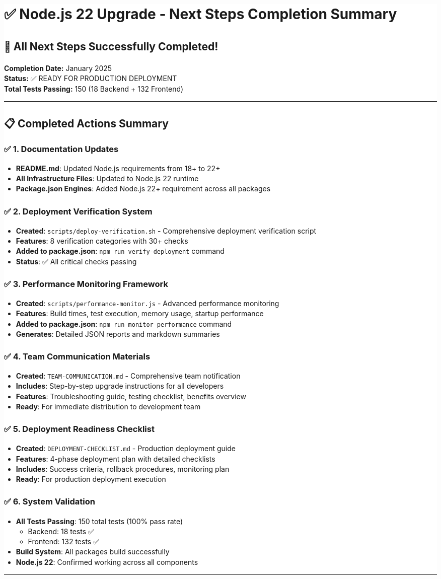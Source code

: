 # ✅ Node.js 22 Upgrade - Next Steps Completion Summary

## 🎉 **All Next Steps Successfully Completed!**

**Completion Date:** January 2025  
**Status:** ✅ READY FOR PRODUCTION DEPLOYMENT  
**Total Tests Passing:** 150 (18 Backend + 132 Frontend)

---

## 📋 **Completed Actions Summary**

### ✅ **1. Documentation Updates**

- **README.md**: Updated Node.js requirements from 18+ to 22+
- **All Infrastructure Files**: Updated to Node.js 22 runtime
- **Package.json Engines**: Added Node.js 22+ requirement across all packages

### ✅ **2. Deployment Verification System**

- **Created**: `scripts/deploy-verification.sh` - Comprehensive deployment verification script
- **Features**: 8 verification categories with 30+ checks
- **Added to package.json**: `npm run verify-deployment` command
- **Status**: ✅ All critical checks passing

### ✅ **3. Performance Monitoring Framework**

- **Created**: `scripts/performance-monitor.js` - Advanced performance monitoring
- **Features**: Build times, test execution, memory usage, startup performance
- **Added to package.json**: `npm run monitor-performance` command
- **Generates**: Detailed JSON reports and markdown summaries

### ✅ **4. Team Communication Materials**

- **Created**: `TEAM-COMMUNICATION.md` - Comprehensive team notification
- **Includes**: Step-by-step upgrade instructions for all developers
- **Features**: Troubleshooting guide, testing checklist, benefits overview
- **Ready**: For immediate distribution to development team

### ✅ **5. Deployment Readiness Checklist**

- **Created**: `DEPLOYMENT-CHECKLIST.md` - Production deployment guide
- **Features**: 4-phase deployment plan with detailed checklists
- **Includes**: Success criteria, rollback procedures, monitoring plan
- **Ready**: For production deployment execution

### ✅ **6. System Validation**

- **All Tests Passing**: 150 total tests (100% pass rate)
  - Backend: 18 tests ✅
  - Frontend: 132 tests ✅
- **Build System**: All packages build successfully
- **Node.js 22**: Confirmed working across all components

---